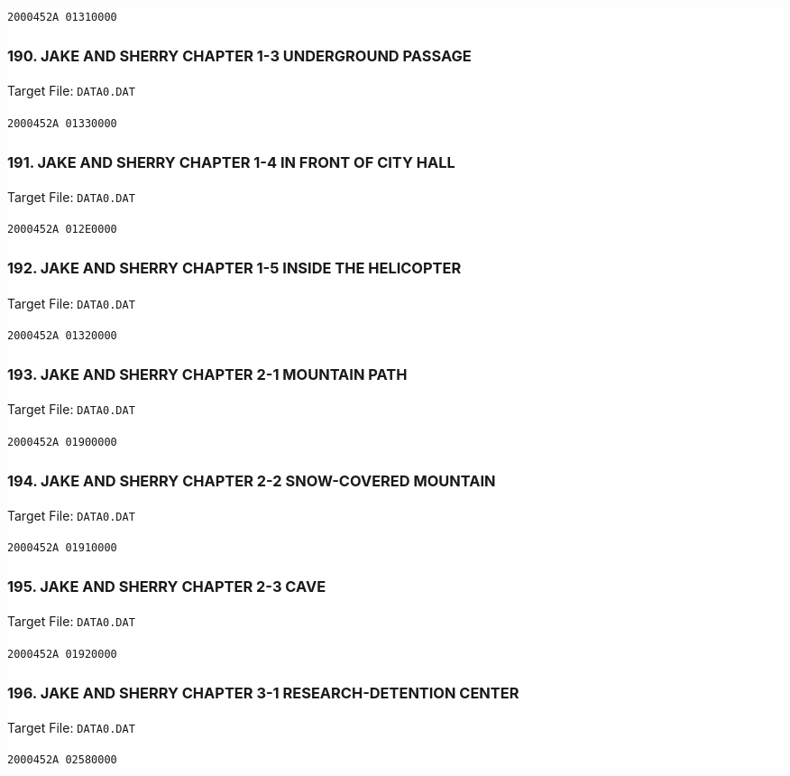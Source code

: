 ```
2000452A 01310000
```

### 190. JAKE AND SHERRY CHAPTER 1-3 UNDERGROUND PASSAGE

Target File: `DATA0.DAT`

```
2000452A 01330000
```

### 191. JAKE AND SHERRY CHAPTER 1-4 IN FRONT OF CITY HALL

Target File: `DATA0.DAT`

```
2000452A 012E0000
```

### 192. JAKE AND SHERRY CHAPTER 1-5 INSIDE THE HELICOPTER

Target File: `DATA0.DAT`

```
2000452A 01320000
```

### 193. JAKE AND SHERRY CHAPTER 2-1 MOUNTAIN PATH

Target File: `DATA0.DAT`

```
2000452A 01900000
```

### 194. JAKE AND SHERRY CHAPTER 2-2 SNOW-COVERED MOUNTAIN

Target File: `DATA0.DAT`

```
2000452A 01910000
```

### 195. JAKE AND SHERRY CHAPTER 2-3 CAVE

Target File: `DATA0.DAT`

```
2000452A 01920000
```

### 196. JAKE AND SHERRY CHAPTER 3-1 RESEARCH-DETENTION CENTER

Target File: `DATA0.DAT`

```
2000452A 02580000
```

